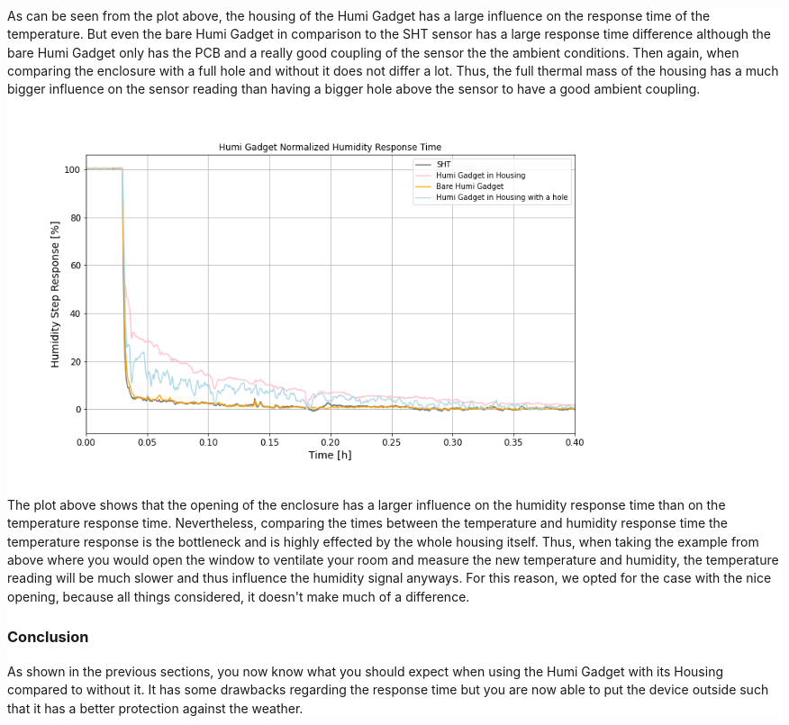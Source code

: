 As can be seen from the plot above, the housing of the Humi Gadget has a large influence on the response time of the temperature. But even the bare Humi Gadget in comparison to the SHT sensor has a large response time difference although the bare Humi Gadget only has the PCB and a really good coupling of the sensor the the ambient conditions. Then again, when comparing the enclosure with a full hole and without it does not differ a lot. Thus, the full thermal mass of the housing has a much bigger influence on the sensor reading than having a bigger hole above the sensor to have a good ambient coupling.

<img src = "plots/RH.png" width = "700">

The plot above shows that the opening of the enclosure has a larger influence on the humidity response time than on the temperature response time. Nevertheless, comparing the times between the temperature and humidity response time the temperature response is the bottleneck and is highly effected by the whole housing itself. Thus, when taking the example from above where you would open the window to ventilate your room and measure the new temperature and humidity, the temperature reading will be much slower and thus influence the humidity signal anyways. For this reason, we opted for the case with the nice opening, because all things considered, it doesn't make much of a difference.


### Conclusion

As shown in the previous sections, you now know what you should expect when using the Humi Gadget with its Housing compared to without it. It has some drawbacks regarding the response time but you are now able to put the device outside such that it has a better protection against the weather. 
